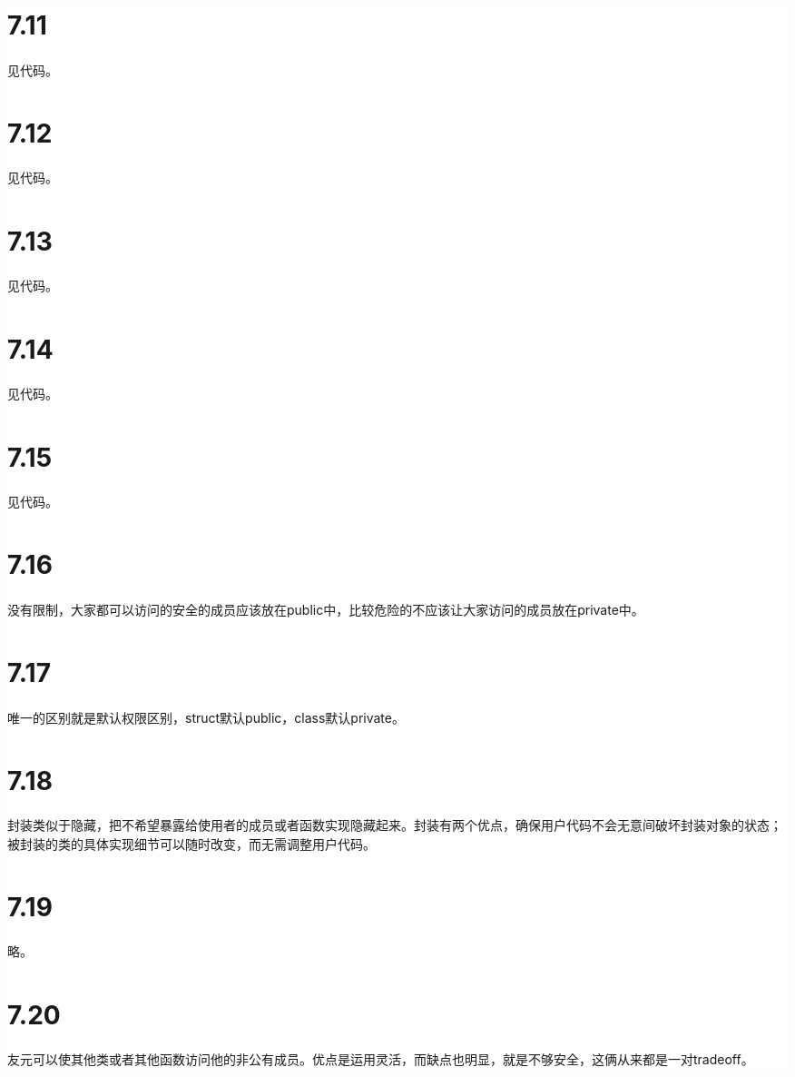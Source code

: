 # 7.11
见代码。
#

# 7.12
见代码。
#

# 7.13
见代码。
#

# 7.14
见代码。
#

# 7.15
见代码。
#

# 7.16
没有限制，大家都可以访问的安全的成员应该放在public中，比较危险的不应该让大家访问的成员放在private中。
#

# 7.17
唯一的区别就是默认权限区别，struct默认public，class默认private。
#

# 7.18
封装类似于隐藏，把不希望暴露给使用者的成员或者函数实现隐藏起来。封装有两个优点，确保用户代码不会无意间破坏封装对象的状态；被封装的类的具体实现细节可以随时改变，而无需调整用户代码。
#

# 7.19
略。
#

# 7.20
友元可以使其他类或者其他函数访问他的非公有成员。优点是运用灵活，而缺点也明显，就是不够安全，这俩从来都是一对tradeoff。
#
